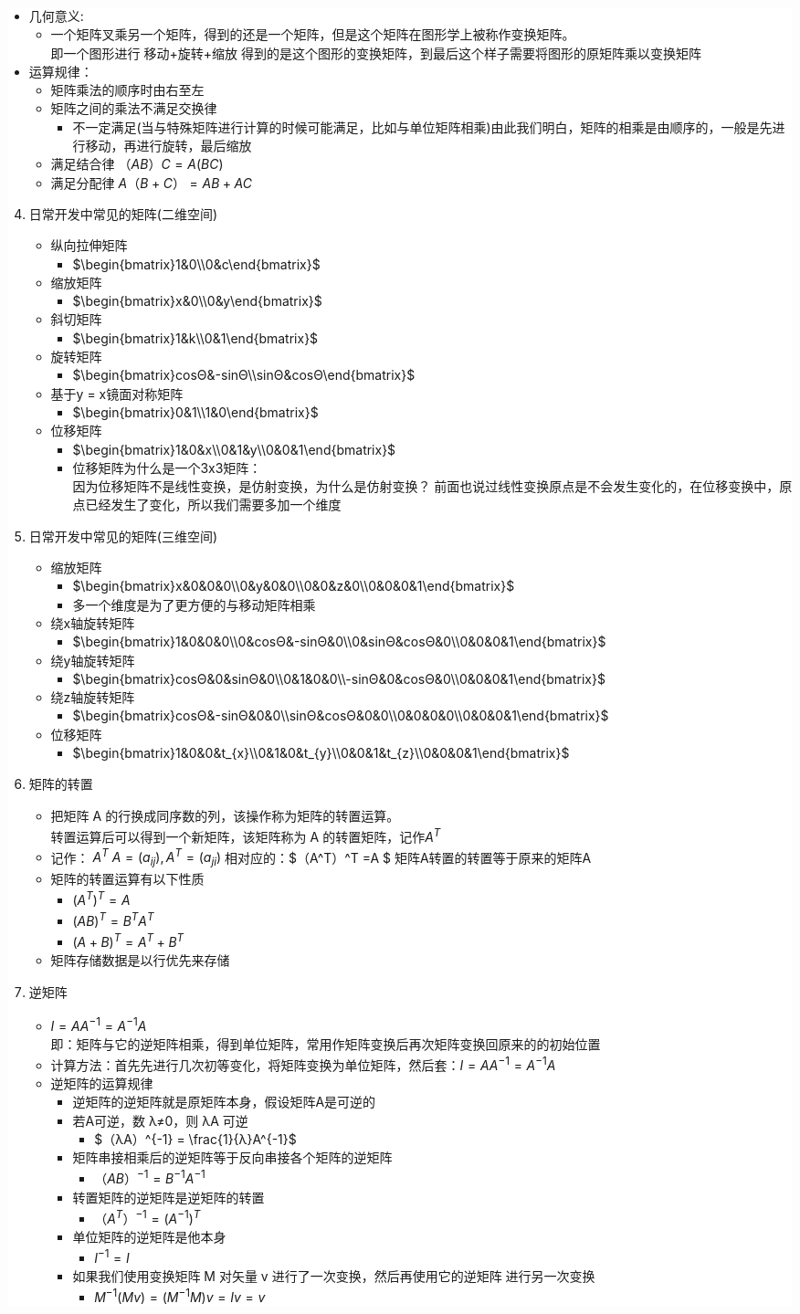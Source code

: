    - 几何意义:
     - 一个矩阵叉乘另一个矩阵，得到的还是一个矩阵，但是这个矩阵在图形学上被称作变换矩阵。  
       即一个图形进行 移动+旋转+缩放 得到的是这个图形的变换矩阵，到最后这个样子需要将图形的原矩阵乘以变换矩阵
   - 运算规律：
     - 矩阵乘法的顺序时由右至左
     - 矩阵之间的乘法不满足交换律
       - 不一定满足(当与特殊矩阵进行计算的时候可能满足，比如与单位矩阵相乘)由此我们明白，矩阵的相乘是由顺序的，一般是先进行移动，再进行旋转，最后缩放
     - 满足结合律    $（AB）C=A(BC)$
     - 满足分配律    $A（B+C）=AB+AC$
4. 日常开发中常见的矩阵(二维空间)
   - 纵向拉伸矩阵
     - $\begin{bmatrix}1&0\\0&c\end{bmatrix}$
   - 缩放矩阵
     - $\begin{bmatrix}x&0\\0&y\end{bmatrix}$
   - 斜切矩阵
     - $\begin{bmatrix}1&k\\0&1\end{bmatrix}$
   - 旋转矩阵 
     - $\begin{bmatrix}cosΘ&-sinΘ\\sinΘ&cosΘ\end{bmatrix}$
   - 基于y = x镜面对称矩阵 
     - $\begin{bmatrix}0&1\\1&0\end{bmatrix}$
   - 位移矩阵
     - $\begin{bmatrix}1&0&x\\0&1&y\\0&0&1\end{bmatrix}$
     - 位移矩阵为什么是一个3x3矩阵：  
       因为位移矩阵不是线性变换，是仿射变换，为什么是仿射变换？
       前面也说过线性变换原点是不会发生变化的，在位移变换中，原点已经发生了变化，所以我们需要多加一个维度
5. 日常开发中常见的矩阵(三维空间)
   - 缩放矩阵
     - $\begin{bmatrix}x&0&0&0\\0&y&0&0\\0&0&z&0\\0&0&0&1\end{bmatrix}$
     - 多一个维度是为了更方便的与移动矩阵相乘
   - 绕x轴旋转矩阵 
     - $\begin{bmatrix}1&0&0&0\\0&cosΘ&-sinΘ&0\\0&sinΘ&cosΘ&0\\0&0&0&1\end{bmatrix}$
   - 绕y轴旋转矩阵 
     - $\begin{bmatrix}cosΘ&0&sinΘ&0\\0&1&0&0\\-sinΘ&0&cosΘ&0\\0&0&0&1\end{bmatrix}$
   - 绕z轴旋转矩阵 
     - $\begin{bmatrix}cosΘ&-sinΘ&0&0\\sinΘ&cosΘ&0&0\\0&0&0&0\\0&0&0&1\end{bmatrix}$
   - 位移矩阵
     - $\begin{bmatrix}1&0&0&t_{x}\\0&1&0&t_{y}\\0&0&1&t_{z}\\0&0&0&1\end{bmatrix}$
6. 矩阵的转置
   - 把矩阵 A 的行换成同序数的列，该操作称为矩阵的转置运算。   
     转置运算后可以得到一个新矩阵，该矩阵称为 A 的转置矩阵，记作$A^T$
   - 记作： $A^T$ $A=(a_{ij}),A^T=(a_{ji})$ 相对应的：$（A^T）^T =A $ 矩阵A转置的转置等于原来的矩阵A
   - 矩阵的转置运算有以下性质
     - $(A^T)^T = A$ 
     - $(AB)^T = B^TA^T$
     - $(A+B)^T=A^T + B^T$
   - 矩阵存储数据是以行优先来存储
  
7. 逆矩阵 
   - $I= AA^{-1} = A^{-1}A$  
     即：矩阵与它的逆矩阵相乘，得到单位矩阵，常用作矩阵变换后再次矩阵变换回原来的的初始位置
   - 计算方法：首先先进行几次初等变化，将矩阵变换为单位矩阵，然后套：$I= AA^{-1} = A^{-1}A$ 
   - 逆矩阵的运算规律
     - 逆矩阵的逆矩阵就是原矩阵本身，假设矩阵A是可逆的
     - 若A可逆，数 λ≠0，则 λA 可逆
       - $（λA）^{-1} = \frac{1}{λ}A^{-1}$
     - 矩阵串接相乘后的逆矩阵等于反向串接各个矩阵的逆矩阵
       - $（AB）^{-1} = B^{-1}A^{-1}$
     - 转置矩阵的逆矩阵是逆矩阵的转置
       - $（A^T）^{-1} = (A^{-1})^{T}$
     - 单位矩阵的逆矩阵是他本身
       - $I^{-1}= I$
     - 如果我们使用变换矩阵 M 对矢量 v 进行了一次变换，然后再使用它的逆矩阵 进行另一次变换
       - $M^{-1}(Mv)=(M^{-1}M)v = Iv = v$
  